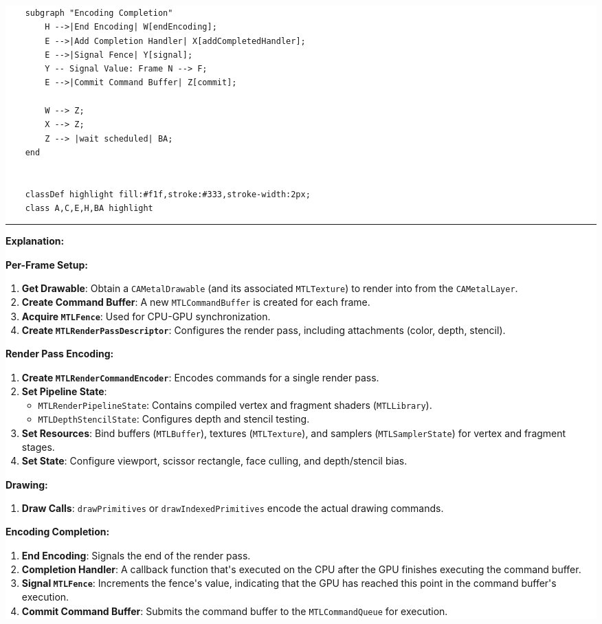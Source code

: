 ```mermaid
    subgraph "Encoding Completion"
        H -->|End Encoding| W[endEncoding];
        E -->|Add Completion Handler| X[addCompletedHandler];
        E -->|Signal Fence| Y[signal];
        Y -- Signal Value: Frame N --> F;
        E -->|Commit Command Buffer| Z[commit];
    
        W --> Z;
        X --> Z;
        Z --> |wait scheduled| BA;
    end


    classDef highlight fill:#f1f,stroke:#333,stroke-width:2px;
    class A,C,E,H,BA highlight

```




---



**Explanation:**

**Per-Frame Setup:**

1. **Get Drawable**: Obtain a `CAMetalDrawable` (and its associated `MTLTexture`) to render into from the `CAMetalLayer`.
2. **Create Command Buffer**:  A new `MTLCommandBuffer` is created for each frame.
3. **Acquire `MTLFence`**: Used for CPU-GPU synchronization.
4. **Create `MTLRenderPassDescriptor`**: Configures the render pass, including attachments (color, depth, stencil).

**Render Pass Encoding:**

1. **Create `MTLRenderCommandEncoder`**: Encodes commands for a single render pass.
2. **Set Pipeline State**:
    *   `MTLRenderPipelineState`: Contains compiled vertex and fragment shaders (`MTLLibrary`).
    *   `MTLDepthStencilState`: Configures depth and stencil testing.
3. **Set Resources**: Bind buffers (`MTLBuffer`), textures (`MTLTexture`), and samplers (`MTLSamplerState`) for vertex and fragment stages.
4. **Set State**: Configure viewport, scissor rectangle, face culling, and depth/stencil bias.

**Drawing:**

1. **Draw Calls**: `drawPrimitives` or `drawIndexedPrimitives` encode the actual drawing commands.

**Encoding Completion:**

1. **End Encoding**: Signals the end of the render pass.
2. **Completion Handler**: A callback function that's executed on the CPU after the GPU finishes executing the command buffer.
3. **Signal `MTLFence`**: Increments the fence's value, indicating that the GPU has reached this point in the command buffer's execution.
4. **Commit Command Buffer**: Submits the command buffer to the `MTLCommandQueue` for execution.
